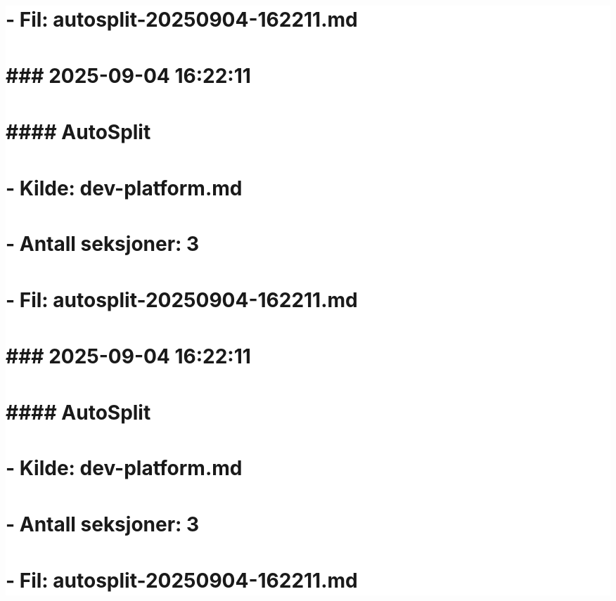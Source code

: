 # \- Fil: autosplit-20250904-162211.md

#

#

#

#

# \### 2025-09-04 16:22:11

# \#### AutoSplit

# \- Kilde: dev-platform.md

# \- Antall seksjoner: 3

# \- Fil: autosplit-20250904-162211.md

#

#

#

#

# \### 2025-09-04 16:22:11

# \#### AutoSplit

# \- Kilde: dev-platform.md

# \- Antall seksjoner: 3

# \- Fil: autosplit-20250904-162211.md

#

#

#
